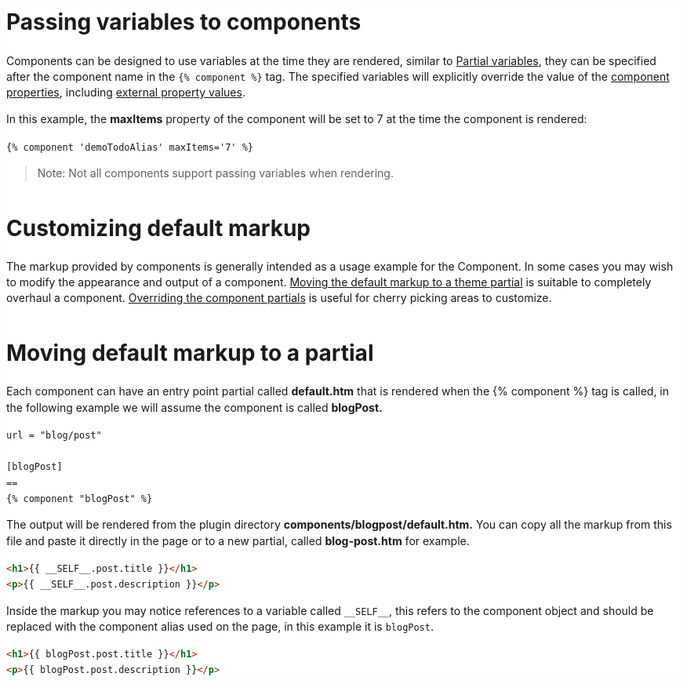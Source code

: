 # <a name="component-variables" class="anchor" href="#component-variables"></a>Passing variables to components

Components can be designed to use variables at the time they are rendered, similar to [Partial variables](Partials.md#partials-variable), they can be specified after the component name in the `{% component %}` tag. The specified variables will explicitly override the value of the [component properties](#component-properties), including [external property values](#external-property-values).

In this example, the **maxItems** property of the component will be set to 7 at the time the component is rendered:

    {% component 'demoTodoAlias' maxItems='7' %}

> Note: Not all components support passing variables when rendering.

# <a name="customizing-default-markup" class="anchor" href="#customizing-default-markup"></a>Customizing default markup

The markup provided by components is generally intended as a usage example for the Component. In some cases you may wish to modify the appearance and output of a component. [Moving the default markup to a theme partial](#moving-default-markup) is suitable to completely overhaul a component. [Overriding the component partials](#overriding-partials) is useful for cherry picking areas to customize.

# <a name="moving-default-markup" class="anchor" href="#moving-default-markup"></a>Moving default markup to a partial

Each component can have an entry point partial called **default.htm** that is rendered when the {% component %} tag is called, in the following example we will assume the component is called **blogPost.**

    url = "blog/post"

    [blogPost]
    ==
    {% component "blogPost" %}

The output will be rendered from the plugin directory **components/blogpost/default.htm.** You can copy all the markup from this file and paste it directly in the page or to a new partial, called **blog-post.htm** for example.

```html
<h1>{{ __SELF__.post.title }}</h1>
<p>{{ __SELF__.post.description }}</p>
```

Inside the markup you may notice references to a variable called `__SELF__`, this refers to the component object and should be replaced with the component alias used on the page, in this example it is `blogPost`.

```html
<h1>{{ blogPost.post.title }}</h1>
<p>{{ blogPost.post.description }}</p>
```
